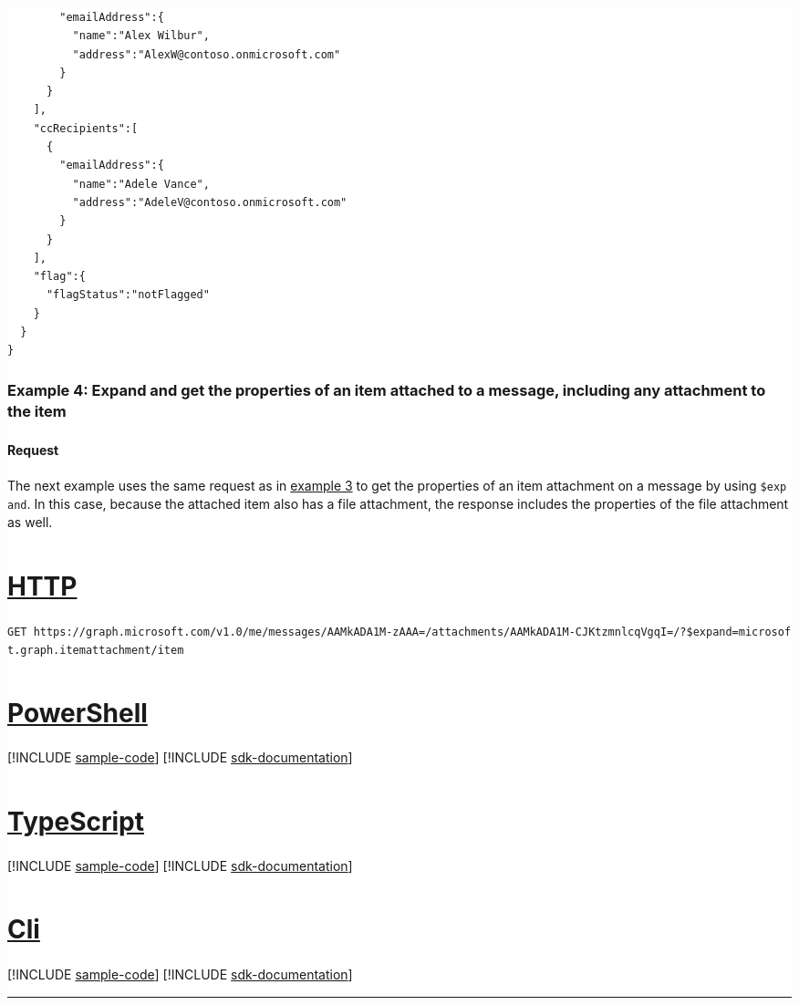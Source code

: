 ```http
        "emailAddress":{
          "name":"Alex Wilbur",
          "address":"AlexW@contoso.onmicrosoft.com"
        }
      }
    ],
    "ccRecipients":[
      {
        "emailAddress":{
          "name":"Adele Vance",
          "address":"AdeleV@contoso.onmicrosoft.com"
        }
      }
    ],
    "flag":{
      "flagStatus":"notFlagged"
    }
  }
}
```

### Example 4: Expand and get the properties of an item attached to a message, including any attachment to the item
#### Request
The next example uses the same request as in [example 3](#example-3-expand-and-get-the-properties-of-the-item-attached-to-a-message) to get the properties of an item attachment on a message by using `$expand`. In this case, because the attached item also has a file attachment, the response includes the properties of the file attachment as well. 


# [HTTP](#tab/http)

```
GET https://graph.microsoft.com/v1.0/me/messages/AAMkADA1M-zAAA=/attachments/AAMkADA1M-CJKtzmnlcqVgqI=/?$expand=microsoft.graph.itemattachment/item 
```

# [PowerShell](#tab/powershell)
[!INCLUDE [sample-code](../includes/snippets/powershell/get-and-expand-nested-item-attachment-powershell-snippets.md)]
[!INCLUDE [sdk-documentation](../includes/snippets/snippets-sdk-documentation-link.md)]

# [TypeScript](#tab/typescript)
[!INCLUDE [sample-code](../includes/snippets/typescript/get-and-expand-nested-item-attachment-typescript-snippets.md)]
[!INCLUDE [sdk-documentation](../includes/snippets/snippets-sdk-documentation-link.md)]

# [Cli](#tab/cli)
[!INCLUDE [sample-code](../includes/snippets/cli/get-and-expand-nested-item-attachment-cli-snippets.md)]
[!INCLUDE [sdk-documentation](../includes/snippets/snippets-sdk-documentation-link.md)]

---